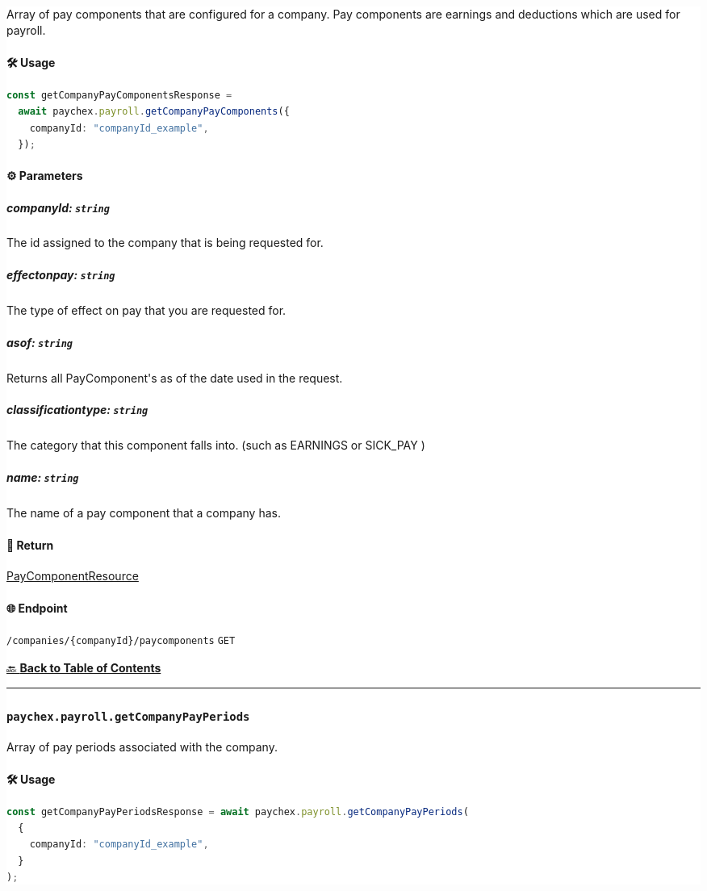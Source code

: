 Array of pay components that are configured for a company. Pay components are earnings and deductions which are used for payroll.

#### 🛠️ Usage<a id="🛠️-usage"></a>

```typescript
const getCompanyPayComponentsResponse =
  await paychex.payroll.getCompanyPayComponents({
    companyId: "companyId_example",
  });
```

#### ⚙️ Parameters<a id="⚙️-parameters"></a>

##### companyId: `string`<a id="companyid-string"></a>

The id assigned to the company that is being requested for.

##### effectonpay: `string`<a id="effectonpay-string"></a>

The type of effect on pay that you are requested for.

##### asof: `string`<a id="asof-string"></a>

Returns all PayComponent\'s as of the date used in the request.

##### classificationtype: `string`<a id="classificationtype-string"></a>

The category that this component falls into. (such as  EARNINGS  or   SICK_PAY )

##### name: `string`<a id="name-string"></a>

The name of a pay component that a company has.

#### 🔄 Return<a id="🔄-return"></a>

[PayComponentResource](./models/pay-component-resource.ts)

#### 🌐 Endpoint<a id="🌐-endpoint"></a>

`/companies/{companyId}/paycomponents` `GET`

[🔙 **Back to Table of Contents**](#table-of-contents)

---


### `paychex.payroll.getCompanyPayPeriods`<a id="paychexpayrollgetcompanypayperiods"></a>

Array of pay periods associated with the company.

#### 🛠️ Usage<a id="🛠️-usage"></a>

```typescript
const getCompanyPayPeriodsResponse = await paychex.payroll.getCompanyPayPeriods(
  {
    companyId: "companyId_example",
  }
);
```
